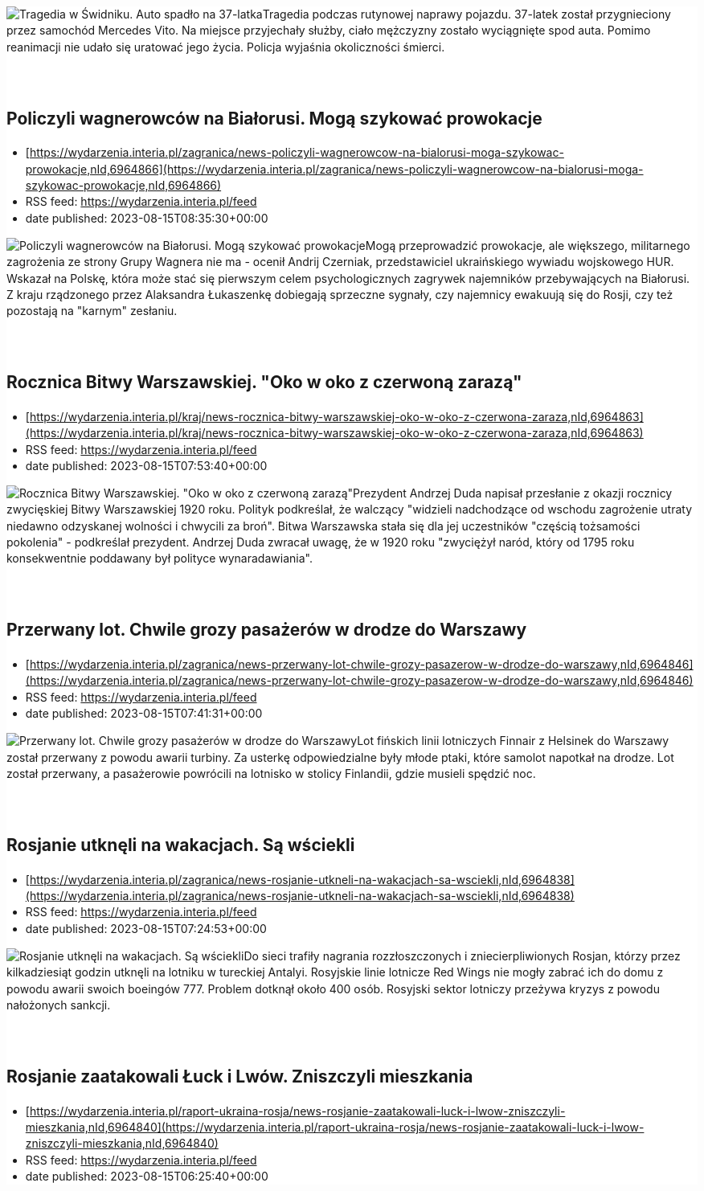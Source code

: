 <p><a href="https://wydarzenia.interia.pl/lubelskie/news-tragedia-w-swidniku-auto-spadlo-na-37-latka,nId,6964878"><img align="left" alt="Tragedia w Świdniku. Auto spadło na 37-latka" src="https://i.iplsc.com/tragedia-w-swidniku-auto-spadlo-na-37-latka/000HJE6Z9OL2EVAP-C321.jpg" /></a>Tragedia podczas rutynowej naprawy pojazdu. 37-latek został przygnieciony przez samochód Mercedes Vito. Na miejsce przyjechały służby, ciało mężczyzny zostało wyciągnięte spod auta. Pomimo reanimacji nie udało się uratować jego życia. Policja wyjaśnia okoliczności śmierci.</p><br clear="all" />

## Policzyli wagnerowców na Białorusi. Mogą szykować prowokacje
 - [https://wydarzenia.interia.pl/zagranica/news-policzyli-wagnerowcow-na-bialorusi-moga-szykowac-prowokacje,nId,6964866](https://wydarzenia.interia.pl/zagranica/news-policzyli-wagnerowcow-na-bialorusi-moga-szykowac-prowokacje,nId,6964866)
 - RSS feed: https://wydarzenia.interia.pl/feed
 - date published: 2023-08-15T08:35:30+00:00

<p><a href="https://wydarzenia.interia.pl/zagranica/news-policzyli-wagnerowcow-na-bialorusi-moga-szykowac-prowokacje,nId,6964866"><img align="left" alt="Policzyli wagnerowców na Białorusi. Mogą szykować prowokacje" src="https://i.iplsc.com/policzyli-wagnerowcow-na-bialorusi-moga-szykowac-prowokacje/000HJE5XU3W8HP3C-C321.jpg" /></a>Mogą przeprowadzić prowokacje, ale większego, militarnego zagrożenia ze strony Grupy Wagnera nie ma - ocenił Andrij Czerniak, przedstawiciel ukraińskiego wywiadu wojskowego HUR. Wskazał na Polskę, która może stać się pierwszym celem psychologicznych zagrywek najemników przebywających na Białorusi. Z kraju rządzonego przez Alaksandra Łukaszenkę dobiegają sprzeczne sygnały, czy najemnicy ewakuują się do Rosji, czy też pozostają na &quot;karnym&quot; zesłaniu.</p><br clear="all" />

## Rocznica Bitwy Warszawskiej. "Oko w oko z czerwoną zarazą"
 - [https://wydarzenia.interia.pl/kraj/news-rocznica-bitwy-warszawskiej-oko-w-oko-z-czerwona-zaraza,nId,6964863](https://wydarzenia.interia.pl/kraj/news-rocznica-bitwy-warszawskiej-oko-w-oko-z-czerwona-zaraza,nId,6964863)
 - RSS feed: https://wydarzenia.interia.pl/feed
 - date published: 2023-08-15T07:53:40+00:00

<p><a href="https://wydarzenia.interia.pl/kraj/news-rocznica-bitwy-warszawskiej-oko-w-oko-z-czerwona-zaraza,nId,6964863"><img align="left" alt="Rocznica Bitwy Warszawskiej. &quot;Oko w oko z czerwoną zarazą&quot;" src="https://i.iplsc.com/rocznica-bitwy-warszawskiej-oko-w-oko-z-czerwona-zaraza/000HJE4CY4N000YY-C321.jpg" /></a>Prezydent Andrzej Duda napisał przesłanie z okazji rocznicy zwycięskiej Bitwy Warszawskiej 1920 roku. Polityk podkreślał, że walczący &quot;widzieli nadchodzące od wschodu zagrożenie utraty niedawno odzyskanej wolności i chwycili za broń&quot;. Bitwa Warszawska stała się dla jej uczestników &quot;częścią tożsamości pokolenia&quot; - podkreślał prezydent. Andrzej Duda zwracał uwagę, że w 1920 roku &quot;zwyciężył naród, który od 1795 roku konsekwentnie poddawany był polityce wynaradawiania&quot;. </p><br clear="all" />

## Przerwany lot. Chwile grozy pasażerów w drodze do Warszawy
 - [https://wydarzenia.interia.pl/zagranica/news-przerwany-lot-chwile-grozy-pasazerow-w-drodze-do-warszawy,nId,6964846](https://wydarzenia.interia.pl/zagranica/news-przerwany-lot-chwile-grozy-pasazerow-w-drodze-do-warszawy,nId,6964846)
 - RSS feed: https://wydarzenia.interia.pl/feed
 - date published: 2023-08-15T07:41:31+00:00

<p><a href="https://wydarzenia.interia.pl/zagranica/news-przerwany-lot-chwile-grozy-pasazerow-w-drodze-do-warszawy,nId,6964846"><img align="left" alt="Przerwany lot. Chwile grozy pasażerów w drodze do Warszawy" src="https://i.iplsc.com/przerwany-lot-chwile-grozy-pasazerow-w-drodze-do-warszawy/000HJE150CNCSW8F-C321.jpg" /></a>Lot fińskich linii lotniczych Finnair z Helsinek do Warszawy został przerwany z powodu awarii turbiny. Za usterkę odpowiedzialne były młode ptaki, które samolot napotkał na drodze. Lot został przerwany, a pasażerowie powrócili na lotnisko w stolicy Finlandii, gdzie musieli spędzić noc. </p><br clear="all" />

## Rosjanie utknęli na wakacjach. Są wściekli
 - [https://wydarzenia.interia.pl/zagranica/news-rosjanie-utkneli-na-wakacjach-sa-wsciekli,nId,6964838](https://wydarzenia.interia.pl/zagranica/news-rosjanie-utkneli-na-wakacjach-sa-wsciekli,nId,6964838)
 - RSS feed: https://wydarzenia.interia.pl/feed
 - date published: 2023-08-15T07:24:53+00:00

<p><a href="https://wydarzenia.interia.pl/zagranica/news-rosjanie-utkneli-na-wakacjach-sa-wsciekli,nId,6964838"><img align="left" alt="Rosjanie utknęli na wakacjach. Są wściekli" src="https://i.iplsc.com/rosjanie-utkneli-na-wakacjach-sa-wsciekli/000HJE4V4UY9C26S-C321.jpg" /></a>Do sieci trafiły nagrania rozzłoszczonych i zniecierpliwionych Rosjan, którzy przez kilkadziesiąt godzin utknęli na lotniku w tureckiej Antalyi. Rosyjskie linie lotnicze Red Wings nie mogły zabrać ich do domu z powodu awarii swoich boeingów 777. Problem dotknął około 400 osób. Rosyjski sektor lotniczy przeżywa kryzys z powodu nałożonych sankcji. </p><br clear="all" />

## Rosjanie zaatakowali Łuck i Lwów. Zniszczyli mieszkania
 - [https://wydarzenia.interia.pl/raport-ukraina-rosja/news-rosjanie-zaatakowali-luck-i-lwow-zniszczyli-mieszkania,nId,6964840](https://wydarzenia.interia.pl/raport-ukraina-rosja/news-rosjanie-zaatakowali-luck-i-lwow-zniszczyli-mieszkania,nId,6964840)
 - RSS feed: https://wydarzenia.interia.pl/feed
 - date published: 2023-08-15T06:25:40+00:00
